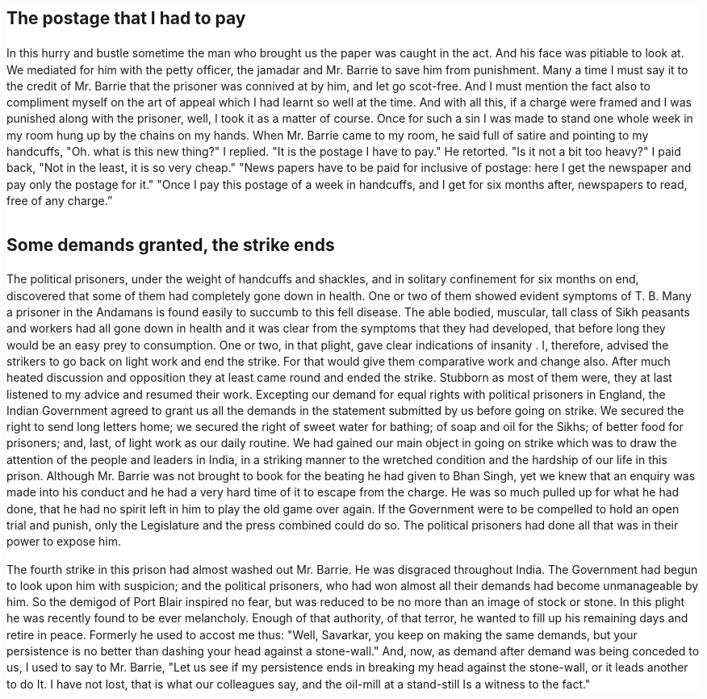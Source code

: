 ## The postage that I had to pay

In this hurry and bustle sometime the man who brought us the paper was caught in the act. And his face was pitiable to look at. We mediated for him with the petty officer, the jamadar and Mr. Barrie to save him from punishment. Many a time I must say it to the credit of Mr. Barrie that the prisoner was connived at by him, and let go scot-free. And I must mention the fact also to compliment myself on the art of appeal which I had learnt so well at the time. And with all this, if a charge were framed and I was punished along with the prisoner, well, I took it as a matter of course. Once for such a sin I was made to stand one whole week in my room hung up by the chains on my hands. When Mr. Barrie came to my room, he said full of satire and pointing to my handcuffs, "Oh. what is this new thing?" I replied. "It is the postage I have to pay." He retorted. "Is it not a bit too heavy?" I paid back, "Not in the least, it is so very cheap." "News papers have to be paid for inclusive of postage: here I get the newspaper and pay only the postage for it." "Once I pay this postage of a week in handcuffs, and I get for six months after, newspapers to read, free of any charge.”

## Some demands granted, the strike ends

The political prisoners, under the weight of handcuffs and shackles, and in solitary confinement for six months on end, discovered that some of them had completely gone down in health. One or two of them showed evident symptoms of T. B. Many a prisoner in the Andamans is found easily to succumb to this fell disease. The able bodied, muscular, tall class of Sikh peasants and workers had all gone down in health and it was clear from the symptoms that they had developed, that before long they would be an easy prey to consumption. One or two, in that plight, gave clear indications of insanity . I, therefore, advised the strikers to go back on light work and end the strike. For that would give them comparative work and change also. After much heated discussion and opposition they at least came round and ended the strike. Stubborn as most of them were, they at last listened to my advice and resumed their work. Excepting our demand for equal rights with political prisoners in England, the Indian Government agreed to grant us all the demands in the statement submitted by us before going on strike. We secured the right to send long letters home; we secured the right of sweet water for bathing; of soap and oil for the Sikhs; of better food for prisoners; and, last, of light work as our daily routine. We had gained our main object in going on strike which was to draw the attention of the people and leaders in India, in a striking manner to the wretched condition and the hardship of our life in this prison. Although Mr. Barrie was not brought to book for the beating he had given to Bhan Singh, yet we knew that an enquiry was made into his conduct and he had a very hard time of it to escape from the charge. He was so much pulled up for what he had done, that he had no spirit left in him to play the old game over again. If the Government were to be compelled to hold an open trial and punish, only the Legislature and the press combined could do so. The political prisoners had done all that was in their power to expose him.

The fourth strike in this prison had almost washed out Mr. Barrie. He was disgraced throughout India. The Government had begun to look upon him with suspicion; and the political prisoners, who had won almost all their demands had become unmanageable by him. So the demigod of Port Blair inspired no fear, but was reduced to be no more than an image of stock or stone. In this plight he was recently found to be ever melancholy. Enough of that authority, of that terror, he wanted to fill up his remaining days and retire in peace. Formerly he used to accost me thus: "Well, Savarkar, you keep on making the same demands, but your persistence is no better than dashing your head against a stone-wall." And, now, as demand after demand was being conceded to us, I used to say to Mr. Barrie, "Let us see if my persistence ends in breaking my head against the stone-wall, or it leads another to do It. I have not lost, that is what our colleagues say, and the oil-mill at a stand-still Is a witness to the fact."
